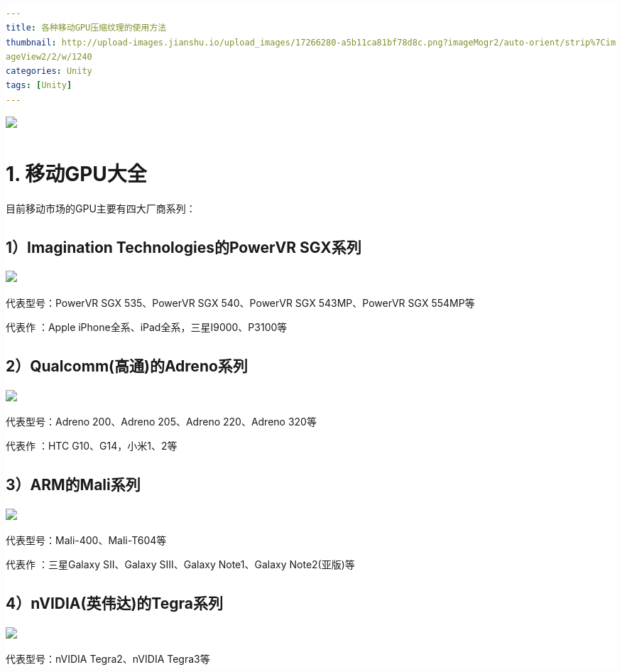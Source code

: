 ```yaml
---
title: 各种移动GPU压缩纹理的使用方法
thumbnail: http://upload-images.jianshu.io/upload_images/17266280-a5b11ca81bf78d8c.png?imageMogr2/auto-orient/strip%7CimageView2/2/w/1240
categories: Unity
tags: [Unity]
---
```


![](http://upload-images.jianshu.io/upload_images/17266280-a5b11ca81bf78d8c.png?imageMogr2/auto-orient/strip%7CimageView2/2/w/1240)  

# 1\. 移动GPU大全

目前移动市场的GPU主要有四大厂商系列：

## 1）Imagination Technologies的PowerVR SGX系列

  

![](http://upload-images.jianshu.io/upload_images/17266280-1e6e5e642b0c94bd.png?imageMogr2/auto-orient/strip%7CimageView2/2/w/1240)  

代表型号：PowerVR SGX 535、PowerVR SGX 540、PowerVR SGX 543MP、PowerVR SGX 554MP等

代表作 ：Apple iPhone全系、iPad全系，三星I9000、P3100等

## 2）Qualcomm(高通)的Adreno系列

  

![](http://upload-images.jianshu.io/upload_images/17266280-9ee4d1c5a8f505f9.png?imageMogr2/auto-orient/strip%7CimageView2/2/w/1240)  

代表型号：Adreno 200、Adreno 205、Adreno 220、Adreno 320等

代表作 ：HTC G10、G14，小米1、2等

## 3）ARM的Mali系列

  

![](http://upload-images.jianshu.io/upload_images/17266280-2c545ed953743eb1.png?imageMogr2/auto-orient/strip%7CimageView2/2/w/1240)  

代表型号：Mali-400、Mali-T604等

代表作 ：三星Galaxy SII、Galaxy SIII、Galaxy Note1、Galaxy Note2(亚版)等

## 4）nVIDIA(英伟达)的Tegra系列

  

![](http://upload-images.jianshu.io/upload_images/17266280-ae5934eb260ad1f1.png?imageMogr2/auto-orient/strip%7CimageView2/2/w/1240)  

代表型号：nVIDIA Tegra2、nVIDIA Tegra3等
